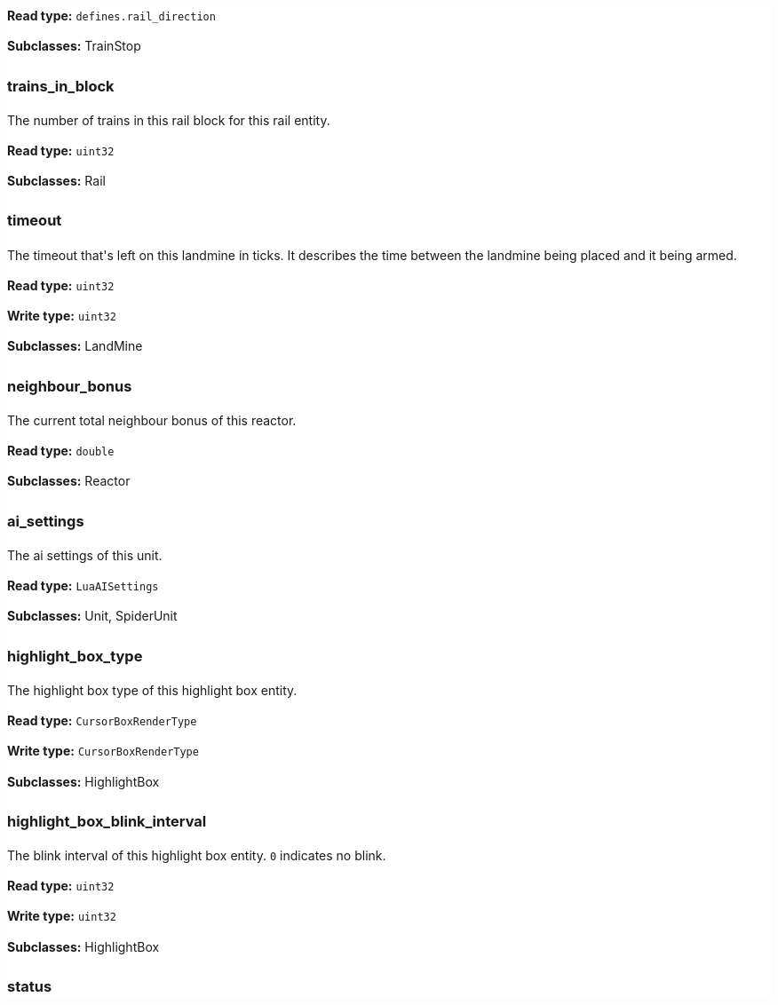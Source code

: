 **Read type:** `defines.rail_direction`

**Subclasses:** TrainStop

### trains_in_block

The number of trains in this rail block for this rail entity.

**Read type:** `uint32`

**Subclasses:** Rail

### timeout

The timeout that's left on this landmine in ticks. It describes the time between the landmine being placed and it being armed.

**Read type:** `uint32`

**Write type:** `uint32`

**Subclasses:** LandMine

### neighbour_bonus

The current total neighbour bonus of this reactor.

**Read type:** `double`

**Subclasses:** Reactor

### ai_settings

The ai settings of this unit.

**Read type:** `LuaAISettings`

**Subclasses:** Unit, SpiderUnit

### highlight_box_type

The highlight box type of this highlight box entity.

**Read type:** `CursorBoxRenderType`

**Write type:** `CursorBoxRenderType`

**Subclasses:** HighlightBox

### highlight_box_blink_interval

The blink interval of this highlight box entity. `0` indicates no blink.

**Read type:** `uint32`

**Write type:** `uint32`

**Subclasses:** HighlightBox

### status
